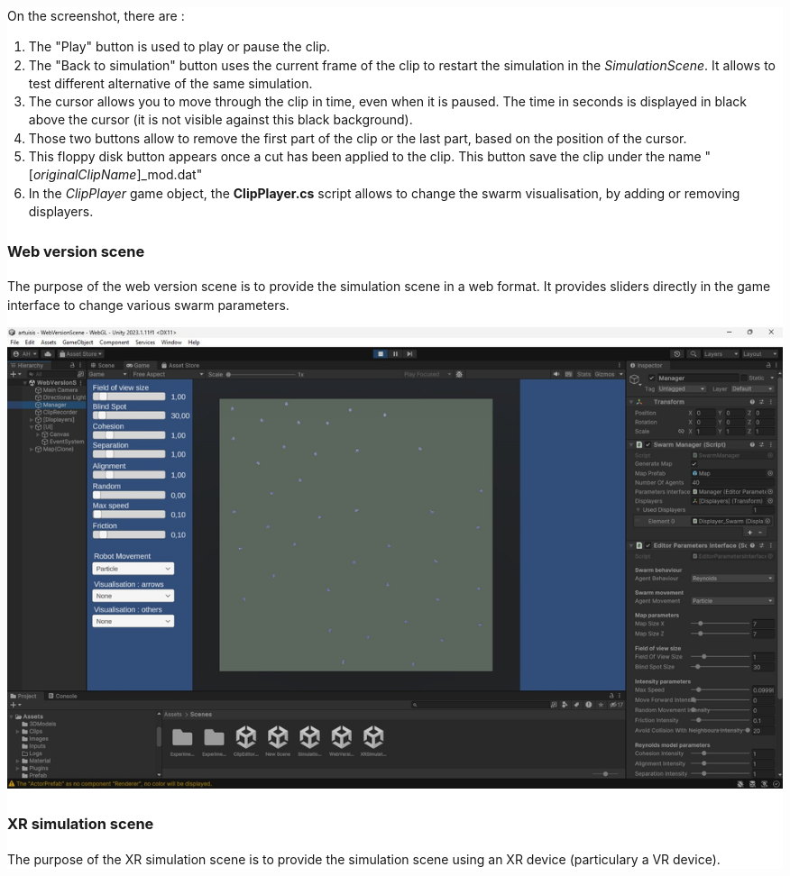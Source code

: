 On the screenshot, there are :
1) The "Play" button is used to play or pause the clip.
2) The "Back to simulation" button uses the current frame of the clip to restart the simulation in the _SimulationScene_. It allows to test different alternative of the same simulation.
3) The cursor allows you to move through the clip in time, even when it is paused. The time in seconds is displayed in black above the cursor (it is not visible against this black background).
4) Those two buttons allow to remove the first part of the clip or the last part, based on the position of the cursor.
5) This floppy disk button appears once a cut has been applied to the clip. This button save the clip under the name "\[_originalClipName_\]_mod.dat"
6) In the _ClipPlayer_ game object, the **ClipPlayer.cs** script allows to change the swarm visualisation, by adding or removing displayers.

### Web version scene

The purpose of the web version scene is to provide the simulation scene in a web format. It provides sliders directly in the game interface to change various swarm parameters. 

![Web version scene screenshot](./images/scene_websimulation.jpg "Web version scene")

### XR simulation scene 

The purpose of the XR simulation scene is to provide the simulation scene using an XR device (particulary a VR device).
